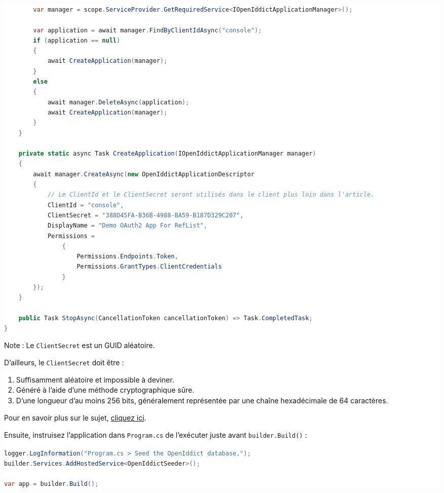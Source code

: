 ```csharp
        var manager = scope.ServiceProvider.GetRequiredService<IOpenIddictApplicationManager>();

        var application = await manager.FindByClientIdAsync("console");
        if (application == null)
        {
            await CreateApplication(manager);
        }
        else
        {
            await manager.DeleteAsync(application);
            await CreateApplication(manager);
        }
    }

    private static async Task CreateApplication(IOpenIddictApplicationManager manager)
    {
        await manager.CreateAsync(new OpenIddictApplicationDescriptor
        {
            // Le ClientId et le ClientSecret seront utilisés dans le client plus loin dans l'article.
            ClientId = "console",
            ClientSecret = "388D45FA-B36B-4988-BA59-B187D329C207",
            DisplayName = "Demo OAuth2 App For RefList",
            Permissions =
                {
                    Permissions.Endpoints.Token,
                    Permissions.GrantTypes.ClientCredentials
                }
        });
    }

    public Task StopAsync(CancellationToken cancellationToken) => Task.CompletedTask;
}

```

Note : Le `ClientSecret` est un GUID aléatoire.

D’ailleurs, le `ClientSecret` doit être :

1. Suffisamment aléatoire et impossible à deviner.
2. Généré à l’aide d’une méthode cryptographique sûre.
3. D’une longueur d’au moins 256 bits, généralement représentée par une chaîne hexadécimale de 64 caractères.

Pour en savoir plus sur le sujet, [cliquez ici](https://www.oauth.com/oauth2-servers/client-registration/client-id-secret/).

Ensuite, instruisez l’application dans `Program.cs` de l’exécuter juste avant `builder.Build()` :

```csharp
logger.LogInformation("Program.cs > Seed the OpenIddict database.");
builder.Services.AddHostedService<OpenIddictSeeder>();

var app = builder.Build();
```
